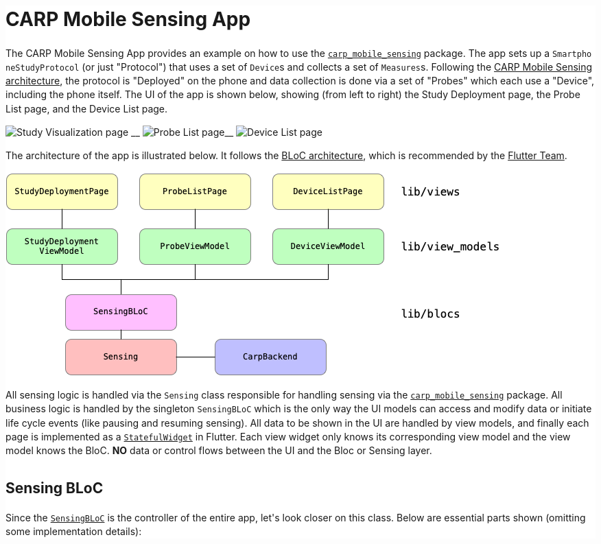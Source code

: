 # CARP Mobile Sensing App

The CARP Mobile Sensing App provides an example on how to use the [`carp_mobile_sensing`](https://pub.dartlang.org/packages/carp_mobile_sensing) package.
The app sets up a `SmartphoneStudyProtocol` (or just "Protocol") that uses a set of `Device`s and collects a set of `Measures`s.
Following the [CARP Mobile Sensing architecture](https://github.com/cph-cachet/carp.sensing-flutter/wiki/1.-Software-Architecture), the protocol is "Deployed" on the phone and data collection is done via a set of "Probes" which each use a "Device", including the phone itself.
The UI of the app is shown below, showing (from left to right) the Study Deployment page, the Probe List page, and the Device List page.

![Study Visualization page](documentation/study_viz_3.jpg) __
![Probe List page](documentation/probe_list_3.jpg)__
![Device List page](documentation/device_list_3.jpg)

The architecture of the app is illustrated below. It follows the [BLoC architecture](https://medium.com/flutterpub/architecting-your-flutter-project-bd04e144a8f1),
which is recommended by the [Flutter Team](https://www.youtube.com/watch?v=PLHln7wHgPE).

![Bloc Architecture](documentation/architecture_4.png)

All sensing logic is handled via the `Sensing` class responsible for handling sensing via the [`carp_mobile_sensing`](https://pub.dartlang.org/packages/carp_mobile_sensing) package.
All business logic is handled by the singleton `SensingBLoC` which is the only way the UI models can access and modify data or initiate life cycle events (like pausing and resuming sensing).
All data to be shown in the UI are handled by view models, and finally each page is implemented as a [`StatefulWidget`](https://docs.flutter.io/flutter/widgets/StatefulWidget-class.html) in Flutter.
Each view widget only knows its corresponding view model and the view model knows the BloC.
**NO** data or control flows between the UI and the Bloc or Sensing layer.

## Sensing BLoC

Since the [`SensingBLoC`](https://github.com/cph-cachet/carp.sensing-flutter/blob/main/apps/carp_mobile_sensing_app/lib/src/blocs/sensing_bloc.dart) is the controller of the entire app, let's look closer on this class. Below are essential parts shown (omitting some implementation details):
